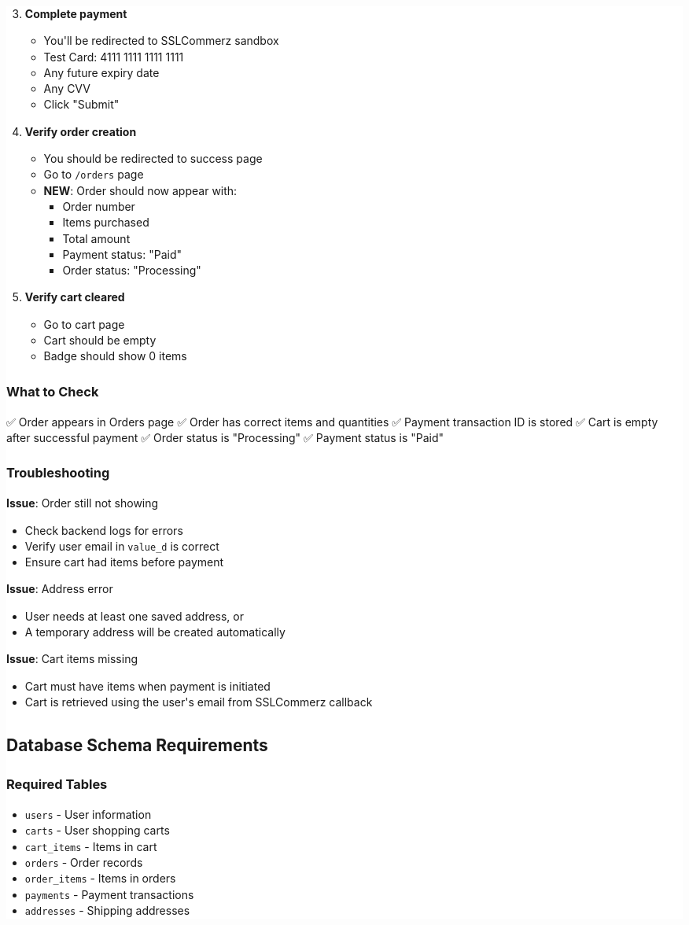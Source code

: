 3. **Complete payment**
   - You'll be redirected to SSLCommerz sandbox
   - Test Card: 4111 1111 1111 1111
   - Any future expiry date
   - Any CVV
   - Click "Submit"

4. **Verify order creation**
   - You should be redirected to success page
   - Go to `/orders` page
   - **NEW**: Order should now appear with:
     - Order number
     - Items purchased
     - Total amount
     - Payment status: "Paid"
     - Order status: "Processing"

5. **Verify cart cleared**
   - Go to cart page
   - Cart should be empty
   - Badge should show 0 items

### What to Check
✅ Order appears in Orders page
✅ Order has correct items and quantities
✅ Payment transaction ID is stored
✅ Cart is empty after successful payment
✅ Order status is "Processing"
✅ Payment status is "Paid"

### Troubleshooting

**Issue**: Order still not showing
- Check backend logs for errors
- Verify user email in `value_d` is correct
- Ensure cart had items before payment

**Issue**: Address error
- User needs at least one saved address, or
- A temporary address will be created automatically

**Issue**: Cart items missing
- Cart must have items when payment is initiated
- Cart is retrieved using the user's email from SSLCommerz callback

## Database Schema Requirements

### Required Tables
- `users` - User information
- `carts` - User shopping carts
- `cart_items` - Items in cart
- `orders` - Order records
- `order_items` - Items in orders
- `payments` - Payment transactions
- `addresses` - Shipping addresses
